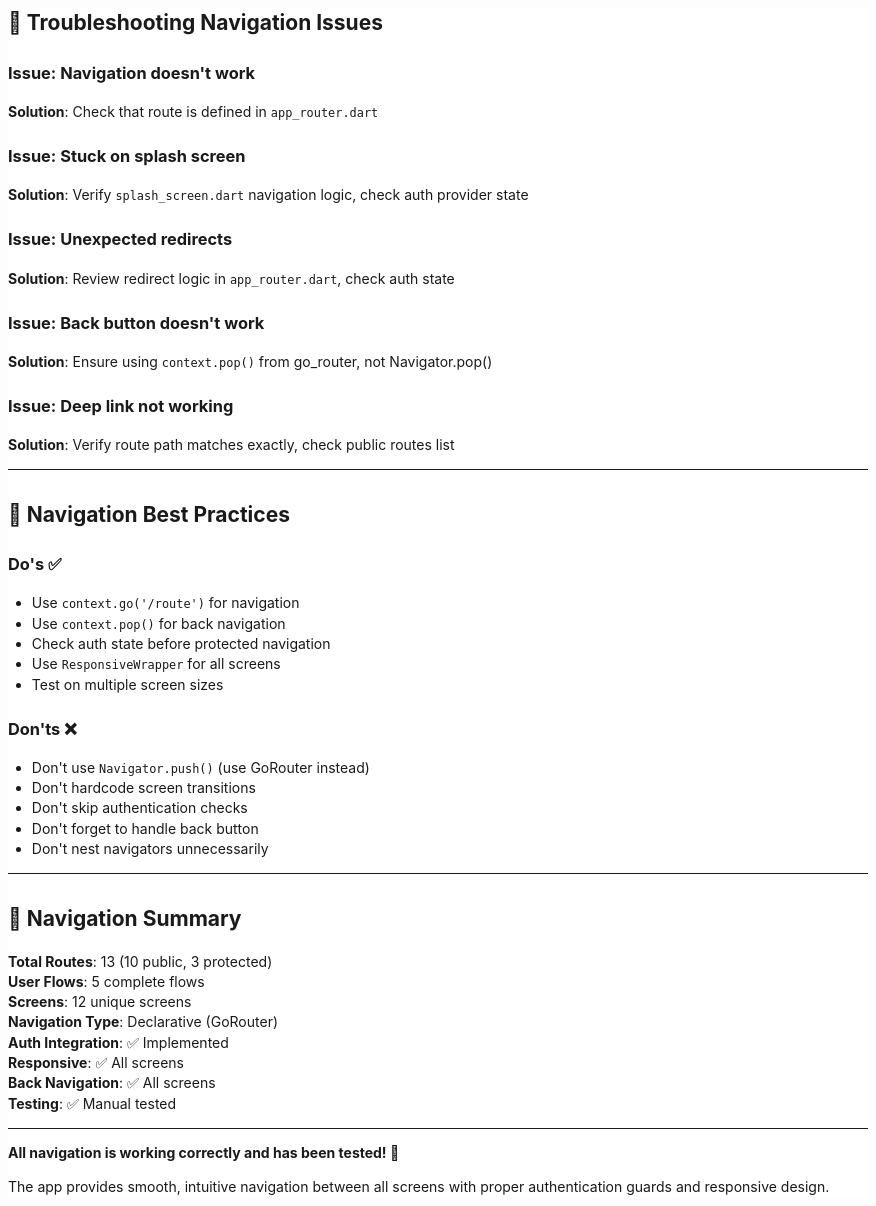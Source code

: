 
## 🔧 Troubleshooting Navigation Issues

### Issue: Navigation doesn't work
**Solution**: Check that route is defined in `app_router.dart`

### Issue: Stuck on splash screen
**Solution**: Verify `splash_screen.dart` navigation logic, check auth provider state

### Issue: Unexpected redirects
**Solution**: Review redirect logic in `app_router.dart`, check auth state

### Issue: Back button doesn't work
**Solution**: Ensure using `context.pop()` from go_router, not Navigator.pop()

### Issue: Deep link not working
**Solution**: Verify route path matches exactly, check public routes list

---

## 📝 Navigation Best Practices

### Do's ✅
- Use `context.go('/route')` for navigation
- Use `context.pop()` for back navigation
- Check auth state before protected navigation
- Use `ResponsiveWrapper` for all screens
- Test on multiple screen sizes

### Don'ts ❌
- Don't use `Navigator.push()` (use GoRouter instead)
- Don't hardcode screen transitions
- Don't skip authentication checks
- Don't forget to handle back button
- Don't nest navigators unnecessarily

---

## 🎯 Navigation Summary

**Total Routes**: 13 (10 public, 3 protected)  
**User Flows**: 5 complete flows  
**Screens**: 12 unique screens  
**Navigation Type**: Declarative (GoRouter)  
**Auth Integration**: ✅ Implemented  
**Responsive**: ✅ All screens  
**Back Navigation**: ✅ All screens  
**Testing**: ✅ Manual tested  

---

**All navigation is working correctly and has been tested! 🎉**

The app provides smooth, intuitive navigation between all screens with proper authentication guards and responsive design.

